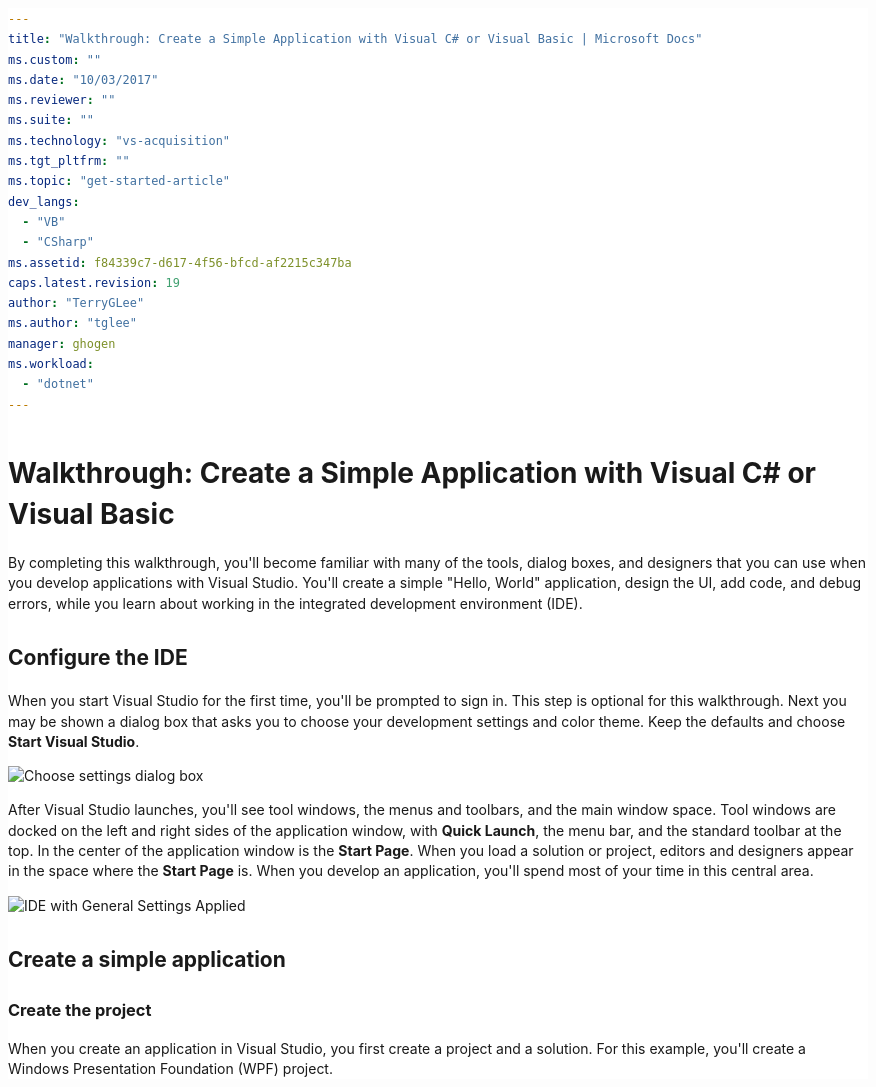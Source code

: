 ```yaml
---
title: "Walkthrough: Create a Simple Application with Visual C# or Visual Basic | Microsoft Docs"
ms.custom: ""
ms.date: "10/03/2017"
ms.reviewer: ""
ms.suite: ""
ms.technology: "vs-acquisition"
ms.tgt_pltfrm: ""
ms.topic: "get-started-article"
dev_langs: 
  - "VB"
  - "CSharp"
ms.assetid: f84339c7-d617-4f56-bfcd-af2215c347ba
caps.latest.revision: 19
author: "TerryGLee"
ms.author: "tglee"
manager: ghogen
ms.workload: 
  - "dotnet"
---
```

# Walkthrough: Create a Simple Application with Visual C# or Visual Basic
By completing this walkthrough, you'll become familiar with many of the tools, dialog boxes, and designers that you can use when you develop applications with Visual Studio. You'll create a simple "Hello, World" application, design the UI, add code, and debug errors, while you learn about working in the integrated development environment (IDE).
  
##  <a name="BKMK_ConfigureIDE"></a> Configure the IDE  
When you start Visual Studio for the first time, you'll be prompted to sign in. This step is optional for this walkthrough. Next you may be shown a dialog box that asks you to choose your development settings and color theme. Keep the defaults and choose **Start Visual Studio**.  

![Choose settings dialog box](../ide/media/exploreide-settings.png "exploreide-settings")
  
After Visual Studio launches, you'll see tool windows, the menus and toolbars, and the main window space. Tool windows are docked on the left and right sides of the application window, with **Quick Launch**, the menu bar, and the standard toolbar at the top. In the center of the application window is the **Start Page**. When you load a solution or project, editors and designers appear in the space where the **Start Page** is. When you develop an application, you'll spend most of your time in this central area.  
  
![IDE with General Settings Applied](../ide/media/exploreide-idewithgeneralsettings.png "ExploreIDE-IDEwithgeneralsettings")  
  
##  <a name="BKMK_CreateApp"></a> Create a simple application  
  
### Create the project  
When you create an application in Visual Studio, you first create a project and a solution. For this example, you'll create a Windows Presentation Foundation (WPF) project.  
  
